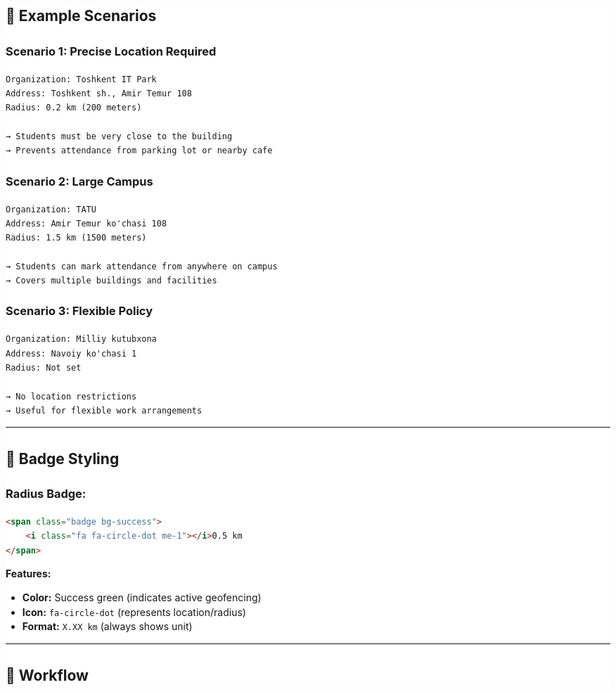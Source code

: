 ## 📱 Example Scenarios

### Scenario 1: Precise Location Required
```
Organization: Toshkent IT Park
Address: Toshkent sh., Amir Temur 108
Radius: 0.2 km (200 meters)

→ Students must be very close to the building
→ Prevents attendance from parking lot or nearby cafe
```

### Scenario 2: Large Campus
```
Organization: TATU
Address: Amir Temur ko'chasi 108
Radius: 1.5 km (1500 meters)

→ Students can mark attendance from anywhere on campus
→ Covers multiple buildings and facilities
```

### Scenario 3: Flexible Policy
```
Organization: Milliy kutubxona
Address: Navoiy ko'chasi 1
Radius: Not set

→ No location restrictions
→ Useful for flexible work arrangements
```

---

## 🎨 Badge Styling

### Radius Badge:
```html
<span class="badge bg-success">
    <i class="fa fa-circle-dot me-1"></i>0.5 km
</span>
```

**Features:**
- **Color:** Success green (indicates active geofencing)
- **Icon:** `fa-circle-dot` (represents location/radius)
- **Format:** `X.XX km` (always shows unit)

---

## 🔄 Workflow
